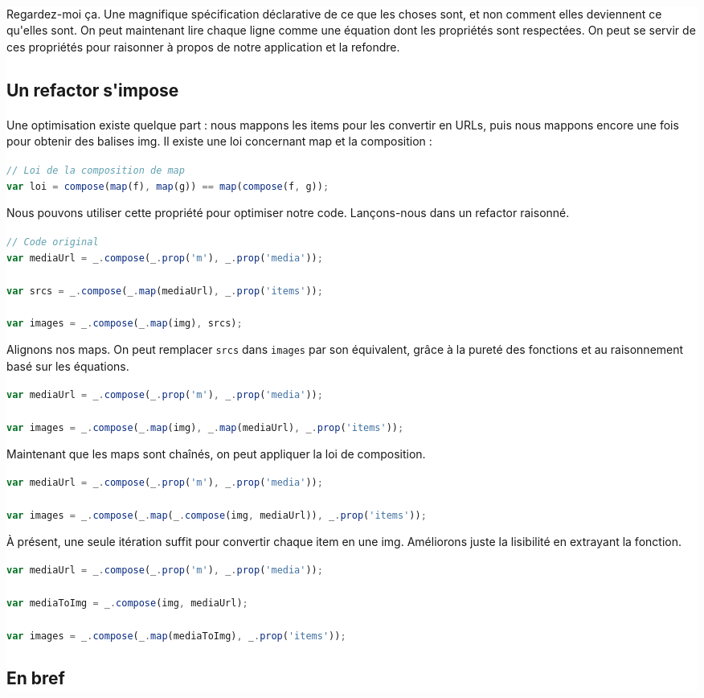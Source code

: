 Regardez-moi ça. Une magnifique spécification déclarative de ce que les choses sont, et non
comment elles deviennent ce qu'elles sont. On peut maintenant lire chaque ligne comme une
équation dont les propriétés sont respectées. On peut se servir de ces propriétés pour
raisonner à propos de notre application et la refondre.

## Un refactor s'impose ##

Une optimisation existe quelque part : nous mappons les items pour les convertir en URLs, puis
nous mappons encore une fois pour obtenir des balises img. Il existe une loi concernant map et
la composition :

```js 
// Loi de la composition de map 
var loi = compose(map(f), map(g)) == map(compose(f, g));
```

Nous pouvons utiliser cette propriété pour optimiser notre code. Lançons-nous dans un refactor
raisonné.

```js 
// Code original 
var mediaUrl = _.compose(_.prop('m'), _.prop('media'));

var srcs = _.compose(_.map(mediaUrl), _.prop('items'));

var images = _.compose(_.map(img), srcs);
```

Alignons nos maps. On peut remplacer `srcs` dans `images` par son équivalent, grâce à la pureté
des fonctions et au raisonnement basé sur les équations.

```js 
var mediaUrl = _.compose(_.prop('m'), _.prop('media'));

var images = _.compose(_.map(img), _.map(mediaUrl), _.prop('items')); 
```

Maintenant que les maps sont chaînés, on peut appliquer la loi de composition.

```js 
var mediaUrl = _.compose(_.prop('m'), _.prop('media'));

var images = _.compose(_.map(_.compose(img, mediaUrl)), _.prop('items')); 
```

À présent, une seule itération suffit pour convertir chaque item en une img. Améliorons juste
la lisibilité en extrayant la fonction.

```js 
var mediaUrl = _.compose(_.prop('m'), _.prop('media'));

var mediaToImg = _.compose(img, mediaUrl);

var images = _.compose(_.map(mediaToImg), _.prop('items')); 
```

## En bref ##
